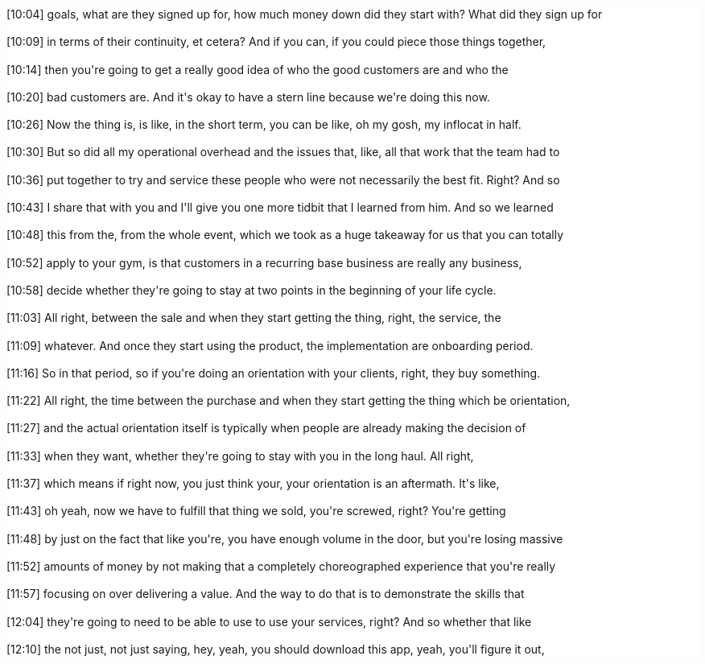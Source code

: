 [10:04] goals, what are they signed up for, how much money down did they start with? What did they sign up for

[10:09] in terms of their continuity, et cetera? And if you can, if you could piece those things together,

[10:14] then you're going to get a really good idea of who the good customers are and who the

[10:20] bad customers are. And it's okay to have a stern line because we're doing this now.

[10:26] Now the thing is, is like, in the short term, you can be like, oh my gosh, my inflocat in half.

[10:30] But so did all my operational overhead and the issues that, like, all that work that the team had to

[10:36] put together to try and service these people who were not necessarily the best fit. Right? And so

[10:43] I share that with you and I'll give you one more tidbit that I learned from him. And so we learned

[10:48] this from the, from the whole event, which we took as a huge takeaway for us that you can totally

[10:52] apply to your gym, is that customers in a recurring base business are really any business,

[10:58] decide whether they're going to stay at two points in the beginning of your life cycle.

[11:03] All right, between the sale and when they start getting the thing, right, the service, the

[11:09] whatever. And once they start using the product, the implementation are onboarding period.

[11:16] So in that period, so if you're doing an orientation with your clients, right, they buy something.

[11:22] All right, the time between the purchase and when they start getting the thing which be orientation,

[11:27] and the actual orientation itself is typically when people are already making the decision of

[11:33] when they want, whether they're going to stay with you in the long haul. All right,

[11:37] which means if right now, you just think your, your orientation is an aftermath. It's like,

[11:43] oh yeah, now we have to fulfill that thing we sold, you're screwed, right? You're getting

[11:48] by just on the fact that like you're, you have enough volume in the door, but you're losing massive

[11:52] amounts of money by not making that a completely choreographed experience that you're really

[11:57] focusing on over delivering a value. And the way to do that is to demonstrate the skills that

[12:04] they're going to need to be able to use to use your services, right? And so whether that like

[12:10] the not just, not just saying, hey, yeah, you should download this app, yeah, you'll figure it out,
